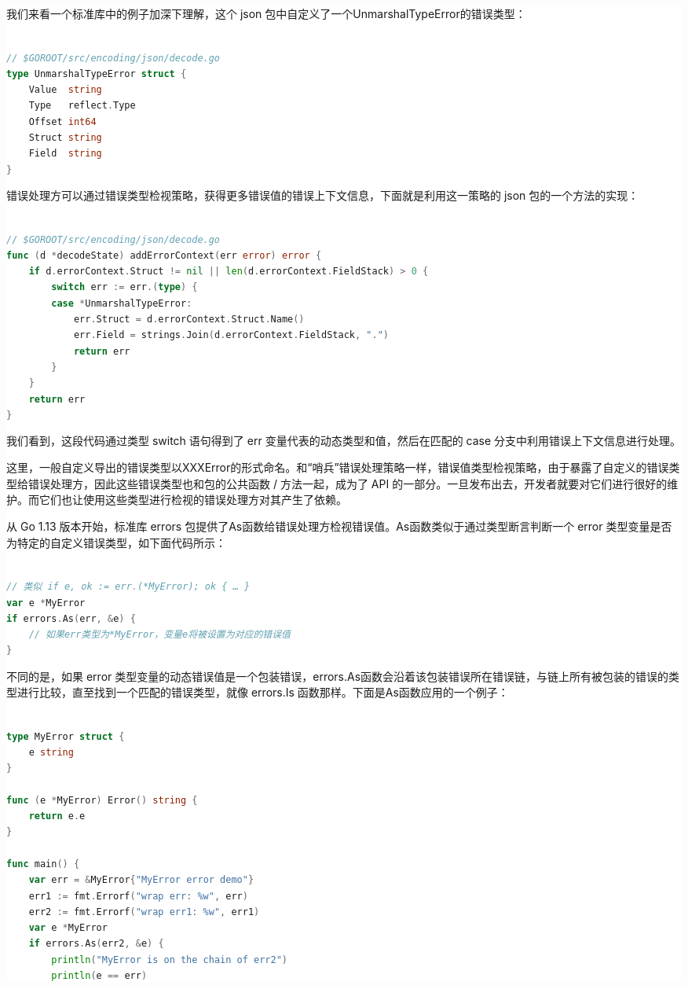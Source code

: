 我们来看一个标准库中的例子加深下理解，这个 json 包中自定义了一个UnmarshalTypeError的错误类型：

```go

// $GOROOT/src/encoding/json/decode.go
type UnmarshalTypeError struct {
    Value  string       
    Type   reflect.Type 
    Offset int64        
    Struct string       
    Field  string      
}
```

错误处理方可以通过错误类型检视策略，获得更多错误值的错误上下文信息，下面就是利用这一策略的 json 包的一个方法的实现：

```go

// $GOROOT/src/encoding/json/decode.go
func (d *decodeState) addErrorContext(err error) error {
    if d.errorContext.Struct != nil || len(d.errorContext.FieldStack) > 0 {
        switch err := err.(type) {
        case *UnmarshalTypeError:
            err.Struct = d.errorContext.Struct.Name()
            err.Field = strings.Join(d.errorContext.FieldStack, ".")
            return err
        }
    }
    return err
}
```

我们看到，这段代码通过类型 switch 语句得到了 err 变量代表的动态类型和值，然后在匹配的 case 分支中利用错误上下文信息进行处理。

这里，一般自定义导出的错误类型以XXXError的形式命名。和“哨兵”错误处理策略一样，错误值类型检视策略，由于暴露了自定义的错误类型给错误处理方，因此这些错误类型也和包的公共函数 / 方法一起，成为了 API 的一部分。一旦发布出去，开发者就要对它们进行很好的维护。而它们也让使用这些类型进行检视的错误处理方对其产生了依赖。

从 Go 1.13 版本开始，标准库 errors 包提供了As函数给错误处理方检视错误值。As函数类似于通过类型断言判断一个 error 类型变量是否为特定的自定义错误类型，如下面代码所示：

```go

// 类似 if e, ok := err.(*MyError); ok { … }
var e *MyError
if errors.As(err, &e) {
    // 如果err类型为*MyError，变量e将被设置为对应的错误值
}
```

不同的是，如果 error 类型变量的动态错误值是一个包装错误，errors.As函数会沿着该包装错误所在错误链，与链上所有被包装的错误的类型进行比较，直至找到一个匹配的错误类型，就像 errors.Is 函数那样。下面是As函数应用的一个例子：

```go

type MyError struct {
    e string
}

func (e *MyError) Error() string {
    return e.e
}

func main() {
    var err = &MyError{"MyError error demo"}
    err1 := fmt.Errorf("wrap err: %w", err)
    err2 := fmt.Errorf("wrap err1: %w", err1)
    var e *MyError
    if errors.As(err2, &e) {
        println("MyError is on the chain of err2")
        println(e == err)                  
```